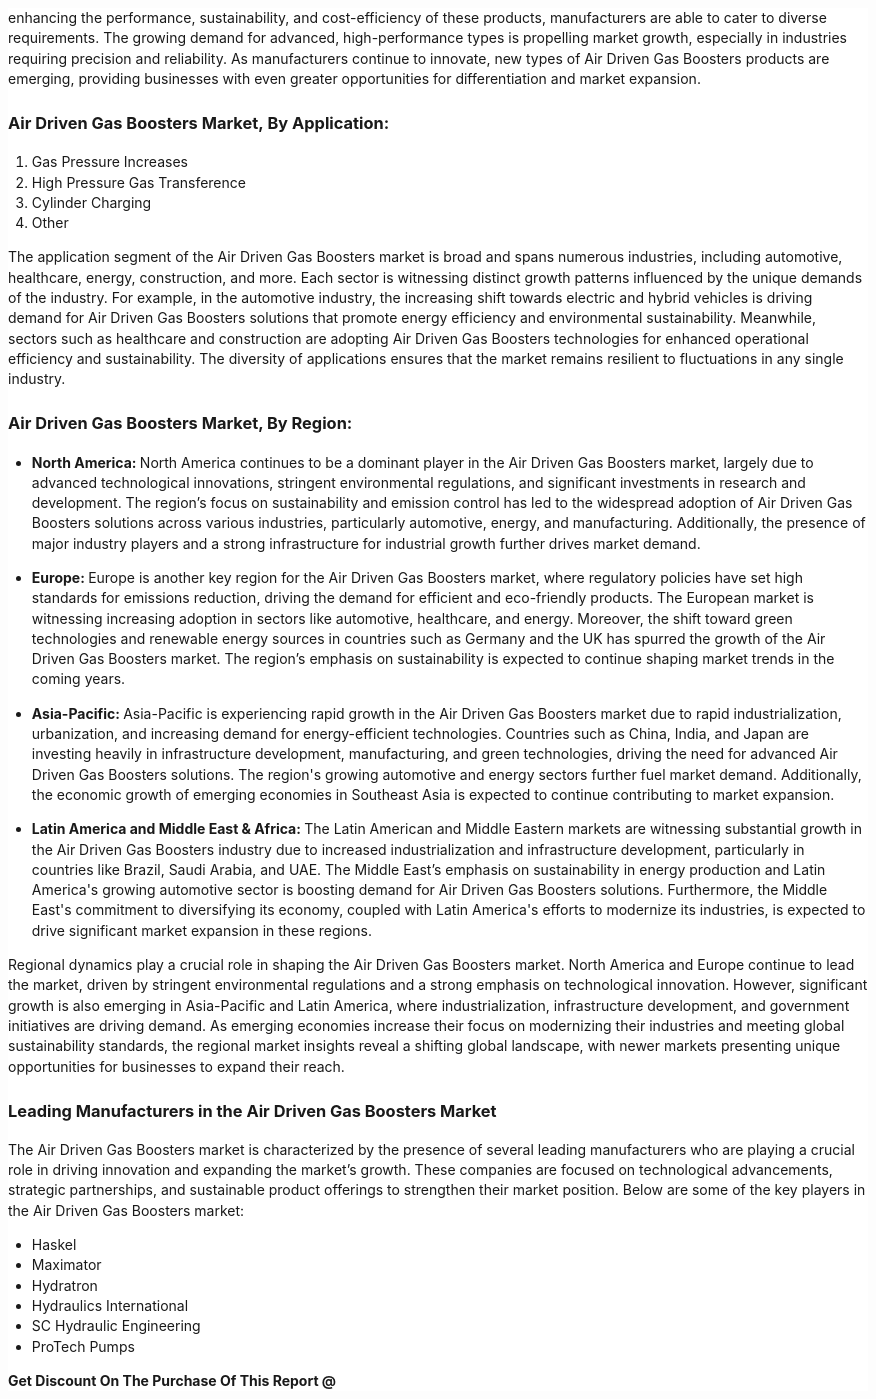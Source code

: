 enhancing the performance, sustainability, and cost-efficiency of these products, manufacturers are able to cater to diverse requirements. The growing demand for advanced, high-performance types is propelling market growth, especially in industries requiring precision and reliability. As manufacturers continue to innovate, new types of Air Driven Gas Boosters products are emerging, providing businesses with even greater opportunities for differentiation and market expansion.</p><h3>Air Driven Gas Boosters Market,&nbsp;By Application:</h3><ol><li>Gas Pressure Increases<li> High Pressure Gas Transference<li> Cylinder Charging<li> Other</li></ol><p>The application segment of the Air Driven Gas Boosters market is broad and spans numerous industries, including automotive, healthcare, energy, construction, and more. Each sector is witnessing distinct growth patterns influenced by the unique demands of the industry. For example, in the automotive industry, the increasing shift towards electric and hybrid vehicles is driving demand for Air Driven Gas Boosters solutions that promote energy efficiency and environmental sustainability. Meanwhile, sectors such as healthcare and construction are adopting Air Driven Gas Boosters technologies for enhanced operational efficiency and sustainability. The diversity of applications ensures that the market remains resilient to fluctuations in any single industry.</p><h3>Air Driven Gas Boosters Market, By Region:</h3><ul><li><p><strong>North America:&nbsp;</strong>North America continues to be a dominant player in the Air Driven Gas Boosters market, largely due to advanced technological innovations, stringent environmental regulations, and significant investments in research and development. The region&rsquo;s focus on sustainability and emission control has led to the widespread adoption of Air Driven Gas Boosters solutions across various industries, particularly automotive, energy, and manufacturing. Additionally, the presence of major industry players and a strong infrastructure for industrial growth further drives market demand.</p></li><li><p><strong><strong>Europe:&nbsp;</strong></strong>Europe is another key region for the Air Driven Gas Boosters market, where regulatory policies have set high standards for emissions reduction, driving the demand for efficient and eco-friendly products. The European market is witnessing increasing adoption in sectors like automotive, healthcare, and energy. Moreover, the shift toward green technologies and renewable energy sources in countries such as Germany and the UK has spurred the growth of the Air Driven Gas Boosters market. The region&rsquo;s emphasis on sustainability is expected to continue shaping market trends in the coming years.</p></li><li><p><strong><strong>Asia-Pacific:&nbsp;</strong></strong>Asia-Pacific is experiencing rapid growth in the Air Driven Gas Boosters market due to rapid industrialization, urbanization, and increasing demand for energy-efficient technologies. Countries such as China, India, and Japan are investing heavily in infrastructure development, manufacturing, and green technologies, driving the need for advanced Air Driven Gas Boosters solutions. The region's growing automotive and energy sectors further fuel market demand. Additionally, the economic growth of emerging economies in Southeast Asia is expected to continue contributing to market expansion.</p></li><li><p><strong><strong>Latin America and Middle East &amp; Africa:&nbsp;</strong></strong>The Latin American and Middle Eastern markets are witnessing substantial growth in the Air Driven Gas Boosters industry due to increased industrialization and infrastructure development, particularly in countries like Brazil, Saudi Arabia, and UAE. The Middle East&rsquo;s emphasis on sustainability in energy production and Latin America's growing automotive sector is boosting demand for Air Driven Gas Boosters solutions. Furthermore, the Middle East's commitment to diversifying its economy, coupled with Latin America's efforts to modernize its industries, is expected to drive significant market expansion in these regions.</p></li></ul><p>Regional dynamics play a crucial role in shaping the Air Driven Gas Boosters market. North America and Europe continue to lead the market, driven by stringent environmental regulations and a strong emphasis on technological innovation. However, significant growth is also emerging in Asia-Pacific and Latin America, where industrialization, infrastructure development, and government initiatives are driving demand. As emerging economies increase their focus on modernizing their industries and meeting global sustainability standards, the regional market insights reveal a shifting global landscape, with newer markets presenting unique opportunities for businesses to expand their reach.</p><h3><strong>Leading Manufacturers in the Air Driven Gas Boosters Market</strong></h3><p>The Air Driven Gas Boosters market is characterized by the presence of several leading manufacturers who are playing a crucial role in driving innovation and expanding the market&rsquo;s growth. These companies are focused on technological advancements, strategic partnerships, and sustainable product offerings to strengthen their market position. Below are some of the key players in the Air Driven Gas Boosters market:</p></div><div class="article-main__content" data-test-id="publishing-text-block"><ul><li><span class="">Haskel<li> Maximator<li> Hydratron<li> Hydraulics International<li> SC Hydraulic Engineering<li> ProTech Pumps</span></li></ul></div><div class="article-main__content" data-test-id="publishing-text-block"><p><span class="font-[700]"><strong>Get Discount On The Purchase Of This Report @</strong>